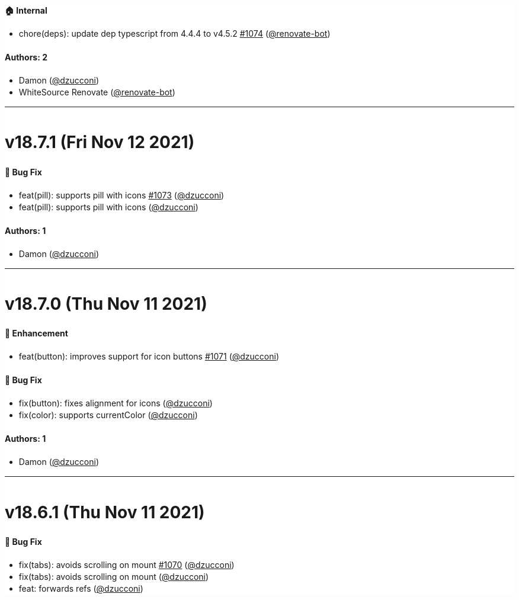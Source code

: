 #### 🏠  Internal

- chore(deps): update dep typescript from 4.4.4 to v4.5.2 [#1074](https://github.com/artsy/palette/pull/1074) ([@renovate-bot](https://github.com/renovate-bot))

#### Authors: 2

- Damon ([@dzucconi](https://github.com/dzucconi))
- WhiteSource Renovate ([@renovate-bot](https://github.com/renovate-bot))

---

# v18.7.1 (Fri Nov 12 2021)

#### 🐛  Bug Fix

- feat(pill): supports pill with icons [#1073](https://github.com/artsy/palette/pull/1073) ([@dzucconi](https://github.com/dzucconi))
- feat(pill): supports pill with icons ([@dzucconi](https://github.com/dzucconi))

#### Authors: 1

- Damon ([@dzucconi](https://github.com/dzucconi))

---

# v18.7.0 (Thu Nov 11 2021)

#### 🚀  Enhancement

- feat(button): improves support for icon buttons [#1071](https://github.com/artsy/palette/pull/1071) ([@dzucconi](https://github.com/dzucconi))

#### 🐛  Bug Fix

- fix(button): fixes alignment for icons ([@dzucconi](https://github.com/dzucconi))
- fix(color): supports currentColor ([@dzucconi](https://github.com/dzucconi))

#### Authors: 1

- Damon ([@dzucconi](https://github.com/dzucconi))

---

# v18.6.1 (Thu Nov 11 2021)

#### 🐛  Bug Fix

- fix(tabs): avoids scrolling on mount [#1070](https://github.com/artsy/palette/pull/1070) ([@dzucconi](https://github.com/dzucconi))
- fix(tabs): avoids scrolling on mount ([@dzucconi](https://github.com/dzucconi))
- feat: forwards refs ([@dzucconi](https://github.com/dzucconi))
